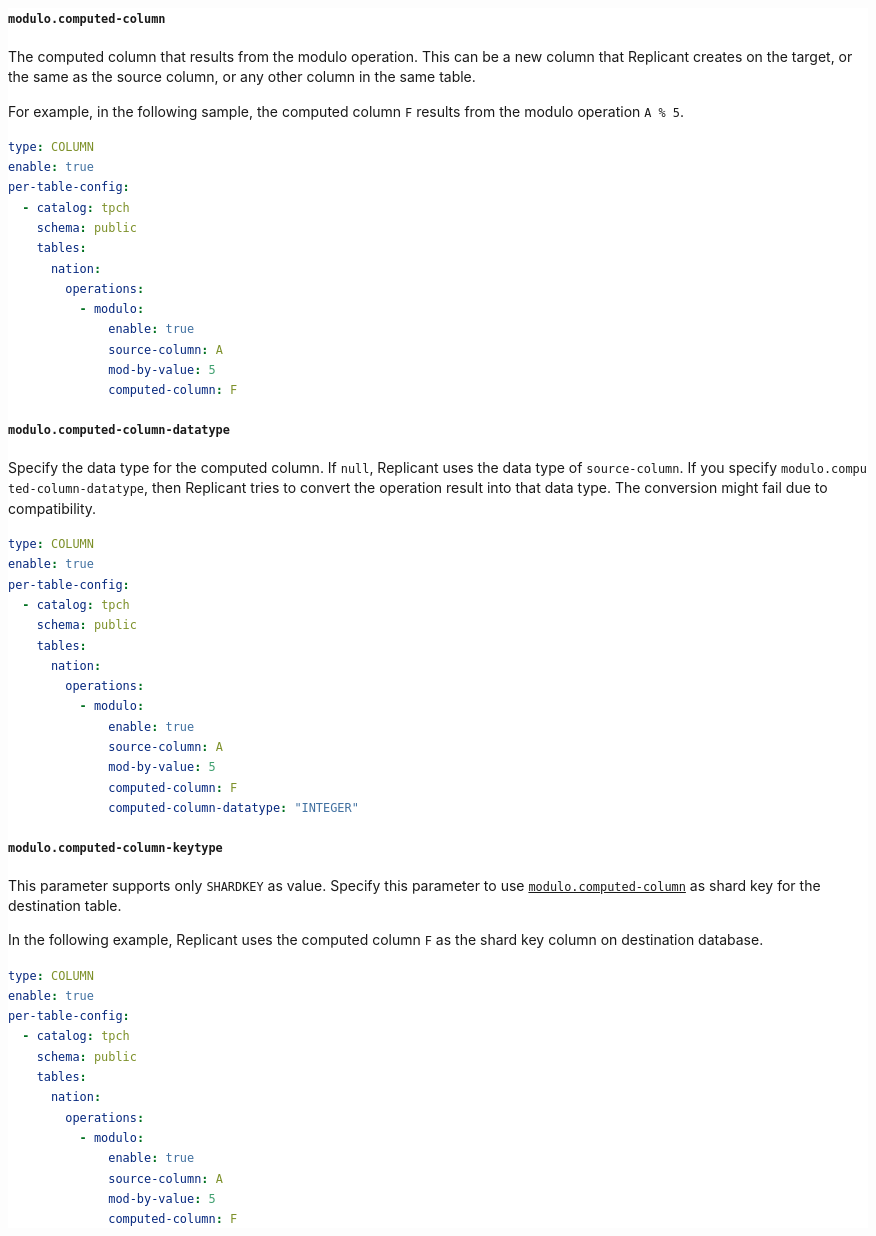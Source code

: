   #### `modulo.computed-column`
  The computed column that results from the modulo operation. This can be a new column that Replicant creates on the target, or the same as the source column, or any other column in the same table. 
  
  For example, in the following sample, the computed column `F` results from the modulo operation `A % 5`.
  
  ```YAML {hl_lines=[13]}
  type: COLUMN
  enable: true
  per-table-config:
    - catalog: tpch                                    
      schema: public                                   
      tables:
        nation:
          operations:
            - modulo:                                  
                enable: true                           
                source-column: A                       
                mod-by-value: 5                       
                computed-column: F                     
  ```

  #### `modulo.computed-column-datatype`
  Specify the data type for the computed column. If `null`, Replicant uses the data type of `source-column`. If you specify `modulo.computed-column-datatype`, then Replicant tries to convert the operation result into that data type. The conversion might fail due to compatibility.
  
  ```YAML {hl_lines=[14]}
  type: COLUMN
  enable: true
  per-table-config:
    - catalog: tpch                                    
      schema: public                                   
      tables:
        nation:
          operations:
            - modulo:                                  
                enable: true                           
                source-column: A                       
                mod-by-value: 5                       
                computed-column: F                   
                computed-column-datatype: "INTEGER"                     
  ```

  #### `modulo.computed-column-keytype`
  This parameter supports only `SHARDKEY` as value. Specify this parameter to use [`modulo.computed-column`](#modulocomputed-column) as shard key for the destination table. 
  
  In the following example, Replicant uses the computed column `F` as the shard key column on destination database.
  
  ```YAML {hl_lines=[15]}
  type: COLUMN
  enable: true
  per-table-config:
    - catalog: tpch                                    
      schema: public                                   
      tables:
        nation:
          operations:
            - modulo:                                  
                enable: true                           
                source-column: A                       
                mod-by-value: 5                       
                computed-column: F                   
  ```
